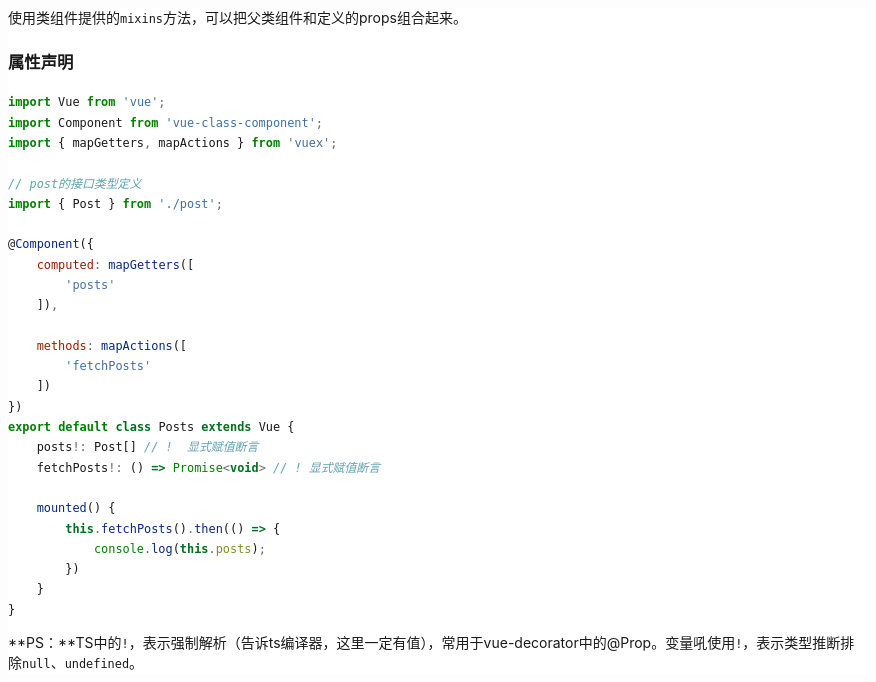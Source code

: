 使用类组件提供的`mixins`方法，可以把父类组件和定义的props组合起来。



### 属性声明

```js
import Vue from 'vue';
import Component from 'vue-class-component';
import { mapGetters, mapActions } from 'vuex';

// post的接口类型定义
import { Post } from './post';

@Component({
    computed: mapGetters([
        'posts'
    ]),
    
    methods: mapActions([
        'fetchPosts'
    ])
})
export default class Posts extends Vue {
    posts!: Post[] // !  显式赋值断言
	fetchPosts!: () => Promise<void> // ! 显式赋值断言
        
    mounted() {
        this.fetchPosts().then(() => {
            console.log(this.posts);
        })
    }
}
```

**PS：**TS中的`!`，表示强制解析（告诉ts编译器，这里一定有值），常用于vue-decorator中的@Prop。变量吼使用`!`，表示类型推断排除`null`、`undefined`。


